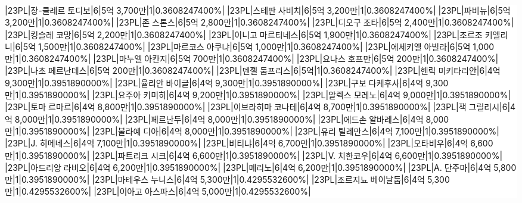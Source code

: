 |23PL|장-클레르 토디보|6|5억 3,700만|1|0.3608247400%|
|23PL|스테판 사비치|6|5억 3,200만|1|0.3608247400%|
|23PL|파비뉴|6|5억 3,200만|1|0.3608247400%|
|23PL|존 스톤스|6|5억 2,800만|1|0.3608247400%|
|23PL|디오구 조타|6|5억 2,400만|1|0.3608247400%|
|23PL|킹슬레 코망|6|5억 2,200만|1|0.3608247400%|
|23PL|이니고 마르티네스|6|5억 1,900만|1|0.3608247400%|
|23PL|조르조 키엘리니|6|5억 1,500만|1|0.3608247400%|
|23PL|마르코스 아쿠냐|6|5억 1,000만|1|0.3608247400%|
|23PL|에세키엘 아빌라|6|5억 1,000만|1|0.3608247400%|
|23PL|마누엘 아칸지|6|5억 700만|1|0.3608247400%|
|23PL|요나스 호프만|6|5억 200만|1|0.3608247400%|
|23PL|나초 페르난데스|6|5억 200만|1|0.3608247400%|
|23PL|덴젤 둠프리스|6|5억|1|0.3608247400%|
|23PL|헨릭 미키타리안|6|4억 9,300만|1|0.3951890000%|
|23PL|율리안 바이글|6|4억 9,300만|1|0.3951890000%|
|23PL|구보 다케후사|6|4억 9,300만|1|0.3951890000%|
|23PL|요주아 키미히|6|4억 9,200만|1|0.3951890000%|
|23PL|알렉스 모레노|6|4억 9,000만|1|0.3951890000%|
|23PL|토마 르마르|6|4억 8,800만|1|0.3951890000%|
|23PL|이브라히마 코나테|6|4억 8,700만|1|0.3951890000%|
|23PL|잭 그릴리시|6|4억 8,000만|1|0.3951890000%|
|23PL|페르난두|6|4억 8,000만|1|0.3951890000%|
|23PL|에드손 알바레스|6|4억 8,000만|1|0.3951890000%|
|23PL|불라예 디아|6|4억 8,000만|1|0.3951890000%|
|23PL|유리 틸레만스|6|4억 7,100만|1|0.3951890000%|
|23PL|J. 히메네스|6|4억 7,100만|1|0.3951890000%|
|23PL|비티냐|6|4억 6,700만|1|0.3951890000%|
|23PL|오타비우|6|4억 6,600만|1|0.3951890000%|
|23PL|파트리크 시크|6|4억 6,600만|1|0.3951890000%|
|23PL|V. 치한코우|6|4억 6,600만|1|0.3951890000%|
|23PL|아드리앙 라비오|6|4억 6,200만|1|0.3951890000%|
|23PL|메리노|6|4억 6,200만|1|0.3951890000%|
|23PL|A. 단주마|6|4억 5,800만|1|0.3951890000%|
|23PL|마테우스 누니스|6|4억 5,300만|1|0.4295532600%|
|23PL|조르지뇨 베이날둠|6|4억 5,300만|1|0.4295532600%|
|23PL|이아고 아스파스|6|4억 5,000만|1|0.4295532600%|